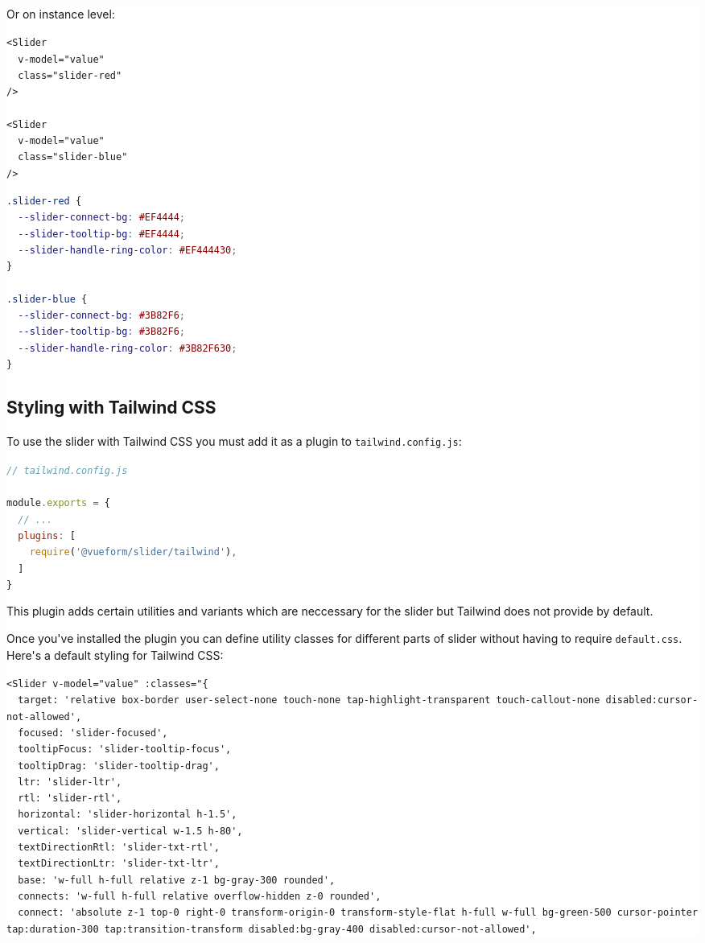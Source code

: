 Or on instance level:

``` vue
<Slider
  v-model="value"
  class="slider-red"
/>

<Slider
  v-model="value"
  class="slider-blue"
/>
```

``` css
.slider-red {
  --slider-connect-bg: #EF4444;
  --slider-tooltip-bg: #EF4444;
  --slider-handle-ring-color: #EF444430;
}

.slider-blue {
  --slider-connect-bg: #3B82F6;
  --slider-tooltip-bg: #3B82F6;
  --slider-handle-ring-color: #3B82F630;
}
```

## Styling with Tailwind CSS

To use the slider with Tailwind CSS you must add it as a plugin to `tailwind.config.js`:

``` js
// tailwind.config.js

module.exports = {
  // ...
  plugins: [
    require('@vueform/slider/tailwind'),
  ]
}
```

This plugin adds certain utilities and variants which are neccessary for the slider but Tailwind does not provide by default.

Once you've installed the plugin you can define utility classes for different parts of slider without having to require `default.css`. Here's a default styling for Tailwind CSS:

``` vue
<Slider v-model="value" :classes="{
  target: 'relative box-border user-select-none touch-none tap-highlight-transparent touch-callout-none disabled:cursor-not-allowed',
  focused: 'slider-focused',
  tooltipFocus: 'slider-tooltip-focus',
  tooltipDrag: 'slider-tooltip-drag',
  ltr: 'slider-ltr',
  rtl: 'slider-rtl',
  horizontal: 'slider-horizontal h-1.5',
  vertical: 'slider-vertical w-1.5 h-80',
  textDirectionRtl: 'slider-txt-rtl',
  textDirectionLtr: 'slider-txt-ltr',
  base: 'w-full h-full relative z-1 bg-gray-300 rounded',
  connects: 'w-full h-full relative overflow-hidden z-0 rounded',
  connect: 'absolute z-1 top-0 right-0 transform-origin-0 transform-style-flat h-full w-full bg-green-500 cursor-pointer tap:duration-300 tap:transition-transform disabled:bg-gray-400 disabled:cursor-not-allowed',
```